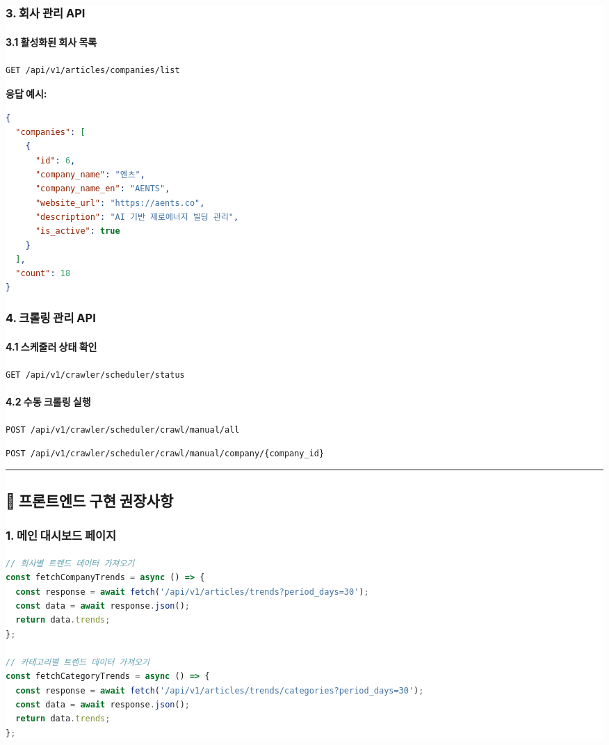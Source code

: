 ```json
```

### 3. 회사 관리 API

#### 3.1 활성화된 회사 목록
```http
GET /api/v1/articles/companies/list
```

**응답 예시:**
```json
{
  "companies": [
    {
      "id": 6,
      "company_name": "엔츠",
      "company_name_en": "AENTS",
      "website_url": "https://aents.co",
      "description": "AI 기반 제로에너지 빌딩 관리",
      "is_active": true
    }
  ],
  "count": 18
}
```

### 4. 크롤링 관리 API

#### 4.1 스케줄러 상태 확인
```http
GET /api/v1/crawler/scheduler/status
```

#### 4.2 수동 크롤링 실행
```http
POST /api/v1/crawler/scheduler/crawl/manual/all
```

```http
POST /api/v1/crawler/scheduler/crawl/manual/company/{company_id}
```

---

## 🎨 프론트엔드 구현 권장사항

### 1. 메인 대시보드 페이지
```typescript
// 회사별 트렌드 데이터 가져오기
const fetchCompanyTrends = async () => {
  const response = await fetch('/api/v1/articles/trends?period_days=30');
  const data = await response.json();
  return data.trends;
};

// 카테고리별 트렌드 데이터 가져오기
const fetchCategoryTrends = async () => {
  const response = await fetch('/api/v1/articles/trends/categories?period_days=30');
  const data = await response.json();
  return data.trends;
};
```
